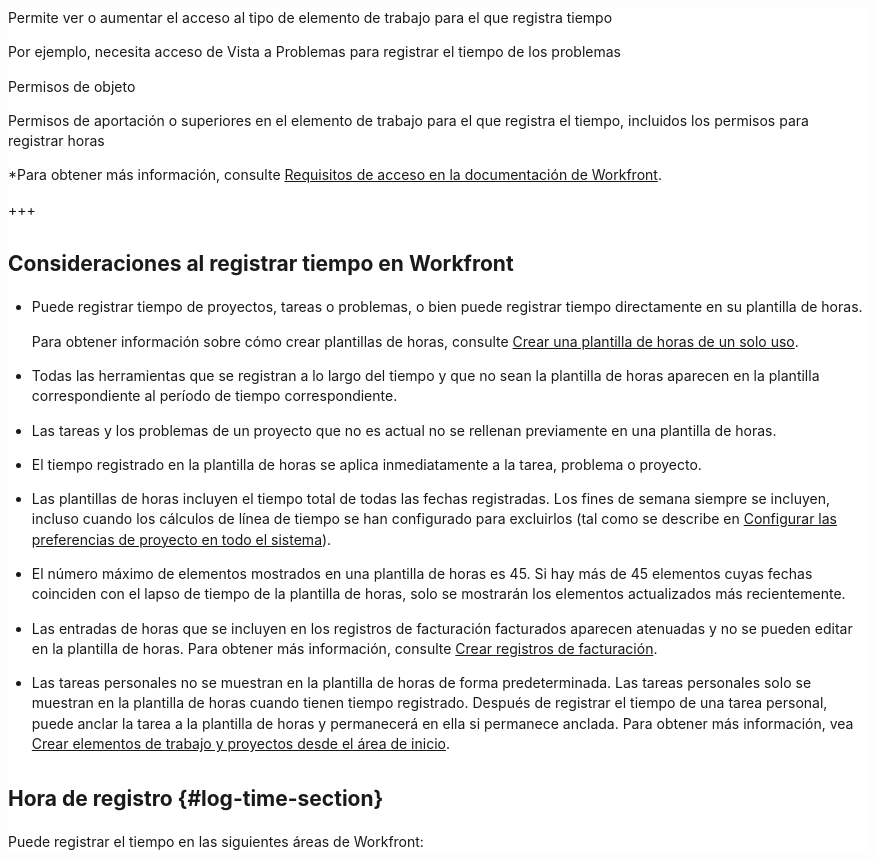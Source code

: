    <td> <p>Permite ver o aumentar el acceso al tipo de elemento de trabajo para el que registra tiempo </p> <p>Por ejemplo, necesita acceso de Vista a Problemas para registrar el tiempo de los problemas</p> </td> 
  </tr> 
  <tr> 
   <td role="rowheader">Permisos de objeto</td> 
   <td> <p>Permisos de aportación o superiores en el elemento de trabajo para el que registra el tiempo, incluidos los permisos para registrar horas</p> </td> 
  </tr> 
 </tbody> 
</table>

*Para obtener más información, consulte [Requisitos de acceso en la documentación de Workfront](/help/quicksilver/administration-and-setup/add-users/access-levels-and-object-permissions/access-level-requirements-in-documentation.md).

+++

## Consideraciones al registrar tiempo en Workfront

* Puede registrar tiempo de proyectos, tareas o problemas, o bien puede registrar tiempo directamente en su plantilla de horas.

  Para obtener información sobre cómo crear plantillas de horas, consulte [Crear una plantilla de horas de un solo uso](../../timesheets/create-and-manage-timesheets/create-tmshts.md).

* Todas las herramientas que se registran a lo largo del tiempo y que no sean la plantilla de horas aparecen en la plantilla correspondiente al período de tiempo correspondiente.
* Las tareas y los problemas de un proyecto que no es actual no se rellenan previamente en una plantilla de horas.
* El tiempo registrado en la plantilla de horas se aplica inmediatamente a la tarea, problema o proyecto.
* Las plantillas de horas incluyen el tiempo total de todas las fechas registradas. Los fines de semana siempre se incluyen, incluso cuando los cálculos de línea de tiempo se han configurado para excluirlos (tal como se describe en [Configurar las preferencias de proyecto en todo el sistema](../../administration-and-setup/set-up-workfront/configure-system-defaults/set-project-preferences.md)).
* El número máximo de elementos mostrados en una plantilla de horas es 45. Si hay más de 45 elementos cuyas fechas coinciden con el lapso de tiempo de la plantilla de horas, solo se mostrarán los elementos actualizados más recientemente.
* Las entradas de horas que se incluyen en los registros de facturación facturados aparecen atenuadas y no se pueden editar en la plantilla de horas. Para obtener más información, consulte [Crear registros de facturación](../../manage-work/projects/project-finances/create-billing-records.md).
* Las tareas personales no se muestran en la plantilla de horas de forma predeterminada. Las tareas personales solo se muestran en la plantilla de horas cuando tienen tiempo registrado. Después de registrar el tiempo de una tarea personal, puede anclar la tarea a la plantilla de horas y permanecerá en ella si permanece anclada. Para obtener más información, vea [Crear elementos de trabajo y proyectos desde el área de inicio](../../workfront-basics/using-home/using-the-home-area/create-work-items-in-home.md).

## Hora de registro {#log-time-section}

Puede registrar el tiempo en las siguientes áreas de Workfront:
